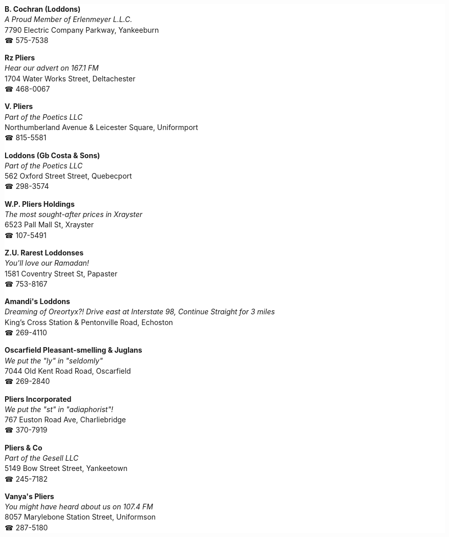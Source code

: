 **B. Cochran (Loddons)**  
_A Proud Member of Erlenmeyer L.L.C._  
7790 Electric Company Parkway, Yankeeburn  
☎ 575-7538

**Rz Pliers**  
_Hear our advert on 167.1 FM_  
1704 Water Works Street, Deltachester  
☎ 468-0067

**V. Pliers**  
_Part of the Poetics LLC_  
Northumberland Avenue & Leicester Square, Uniformport  
☎ 815-5581

**Loddons (Gb Costa & Sons)**  
_Part of the Poetics LLC_  
562 Oxford Street Street, Quebecport  
☎ 298-3574

**W.P. Pliers Holdings**  
_The most sought-after prices in Xrayster_  
6523 Pall Mall St, Xrayster  
☎ 107-5491

**Z.U. Rarest Loddonses**  
_You'll love our Ramadan!_  
1581 Coventry Street St, Papaster  
☎ 753-8167

**Amandi's Loddons**  
_Dreaming of Oreortyx?! 
Drive east at Interstate 98, Continue Straight for 3 miles_  
King’s Cross Station & Pentonville Road, Echoston  
☎ 269-4110

**Oscarfield Pleasant-smelling & Juglans**  
_We put the "ly" in "seldomly"_  
7044 Old Kent Road Road, Oscarfield  
☎ 269-2840

**Pliers Incorporated**  
_We put the "st" in "adiaphorist"!_  
767 Euston Road Ave, Charliebridge  
☎ 370-7919

**Pliers & Co**  
_Part of the Gesell LLC_  
5149 Bow Street Street, Yankeetown  
☎ 245-7182

**Vanya's Pliers**  
_You might have heard about us on 107.4 FM_  
8057 Marylebone Station Street, Uniformson  
☎ 287-5180
